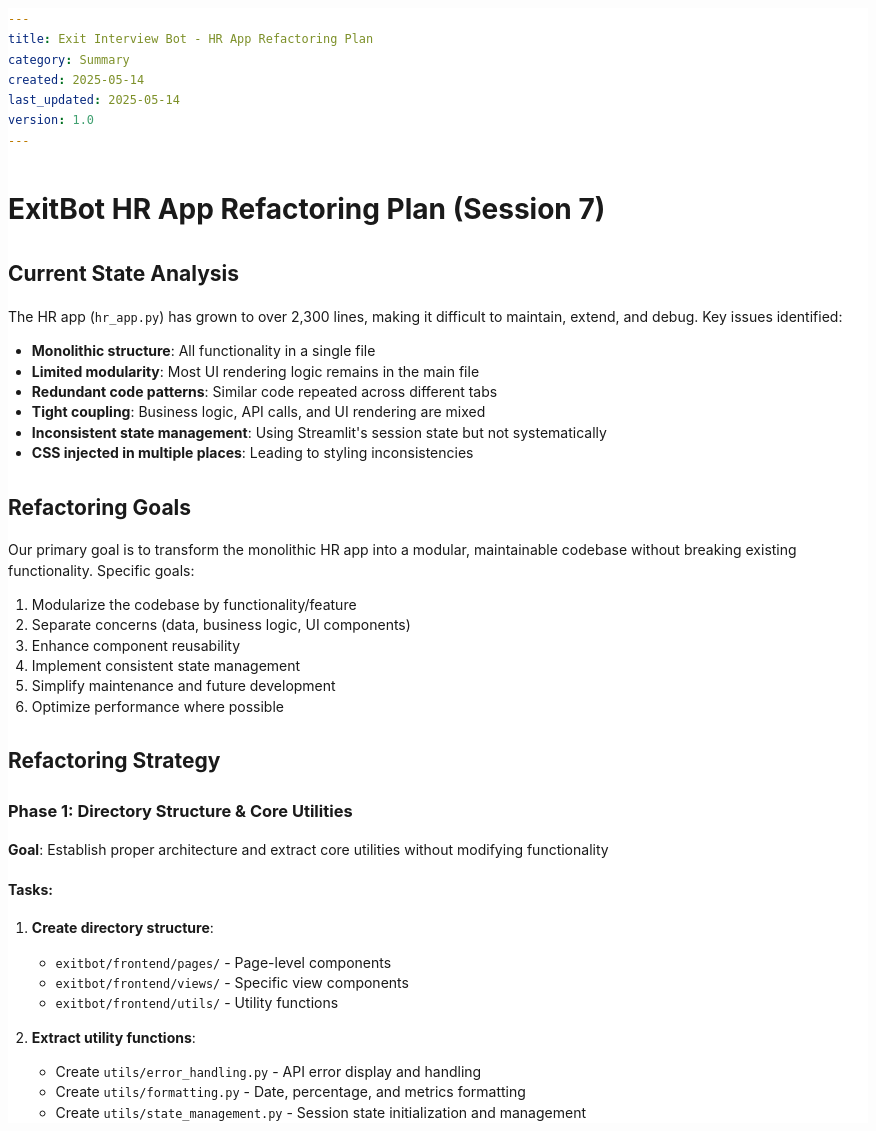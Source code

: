 ```yaml
---
title: Exit Interview Bot - HR App Refactoring Plan
category: Summary
created: 2025-05-14
last_updated: 2025-05-14
version: 1.0
---
```


# ExitBot HR App Refactoring Plan (Session 7)

## Current State Analysis

The HR app (`hr_app.py`) has grown to over 2,300 lines, making it difficult to maintain, extend, and debug. Key issues identified:

- **Monolithic structure**: All functionality in a single file
- **Limited modularity**: Most UI rendering logic remains in the main file
- **Redundant code patterns**: Similar code repeated across different tabs
- **Tight coupling**: Business logic, API calls, and UI rendering are mixed
- **Inconsistent state management**: Using Streamlit's session state but not systematically
- **CSS injected in multiple places**: Leading to styling inconsistencies

## Refactoring Goals

Our primary goal is to transform the monolithic HR app into a modular, maintainable codebase without breaking existing functionality. Specific goals:

1. Modularize the codebase by functionality/feature
2. Separate concerns (data, business logic, UI components)
3. Enhance component reusability
4. Implement consistent state management
5. Simplify maintenance and future development
6. Optimize performance where possible

## Refactoring Strategy

### Phase 1: Directory Structure & Core Utilities

**Goal**: Establish proper architecture and extract core utilities without modifying functionality

#### Tasks:

1. **Create directory structure**:
   - `exitbot/frontend/pages/` - Page-level components
   - `exitbot/frontend/views/` - Specific view components
   - `exitbot/frontend/utils/` - Utility functions

2. **Extract utility functions**:
   - Create `utils/error_handling.py` - API error display and handling
   - Create `utils/formatting.py` - Date, percentage, and metrics formatting
   - Create `utils/state_management.py` - Session state initialization and management
